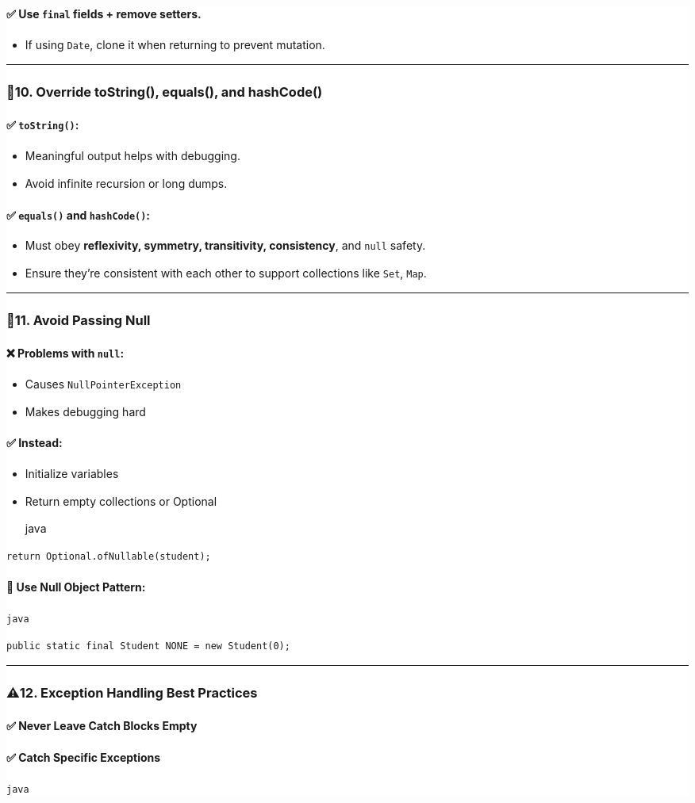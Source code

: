 
#### ✅ Use `final` fields + remove setters.

- If using `Date`, clone it when returning to prevent mutation.
    

---

### 📝10. Override toString(), equals(), and hashCode()

#### ✅ `toString()`:

- Meaningful output helps with debugging.
    
- Avoid infinite recursion or long dumps.
    

#### ✅ `equals()` and `hashCode()`:

- Must obey **reflexivity, symmetry, transitivity, consistency**, and `null` safety.
    
- Ensure they’re consistent with each other to support collections like `Set`, `Map`.
    

---

### 🚫11. Avoid Passing Null

#### ❌ Problems with `null`:

- Causes `NullPointerException`
    
- Makes debugging hard
    

#### ✅ Instead:

- Initialize variables
    
- Return empty collections or Optional
    
	java
	
`return Optional.ofNullable(student);`

#### 🧱 Use Null Object Pattern:
	
	java
	
`public static final Student NONE = new Student(0);`

---

### ⚠️12. Exception Handling Best Practices

#### ✅ Never Leave Catch Blocks Empty

#### ✅ Catch Specific Exceptions
	
	java
	